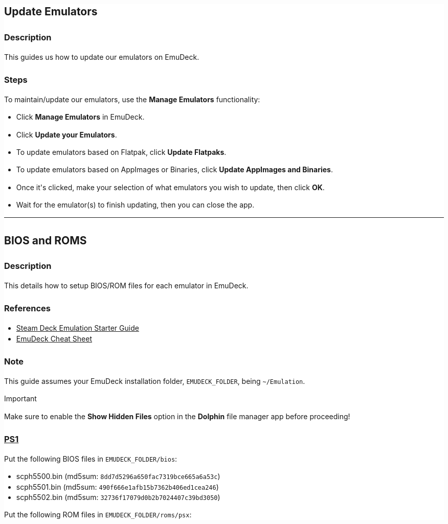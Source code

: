 
## Update Emulators

### Description

This guides us how to update our emulators on EmuDeck.

### Steps

To maintain/update our emulators, use the **Manage Emulators** functionality:

- Click **Manage Emulators** in EmuDeck.

- Click **Update your Emulators**.

- To update emulators based on Flatpak, click **Update Flatpaks**.

- To update emulators based on AppImages or Binaries, click **Update AppImages and Binaries**.

- Once it's clicked, make your selection of what emulators you wish to update, then click **OK**.

- Wait for the emulator(s) to finish updating, then you can close the app.

---

## BIOS and ROMS

### Description

This details how to setup BIOS/ROM files for each emulator in EmuDeck.

### References

- [Steam Deck Emulation Starter Guide](https://retrogamecorps.com/2022/10/16/steam-deck-emulation-starter-guide)
- [EmuDeck Cheat Sheet](https://emudeck.github.io/cheat-sheet)

### Note

This guide assumes your EmuDeck installation folder, `EMUDECK_FOLDER`, being `~/Emulation`.

> [!IMPORTANT]  
> Make sure to enable the **Show Hidden Files** option in the **Dolphin** file manager app before proceeding!

### [PS1](https://emudeck.github.io/cheat-sheet/#sony-cheat-sheet)

Put the following BIOS files in `EMUDECK_FOLDER/bios`:

- scph5500.bin (md5sum: `8dd7d5296a650fac7319bce665a6a53c`)
- scph5501.bin (md5sum: `490f666e1afb15b7362b406ed1cea246`)
- scph5502.bin (md5sum: `32736f17079d0b2b7024407c39bd3050`)

Put the following ROM files in `EMUDECK_FOLDER/roms/psx`:
